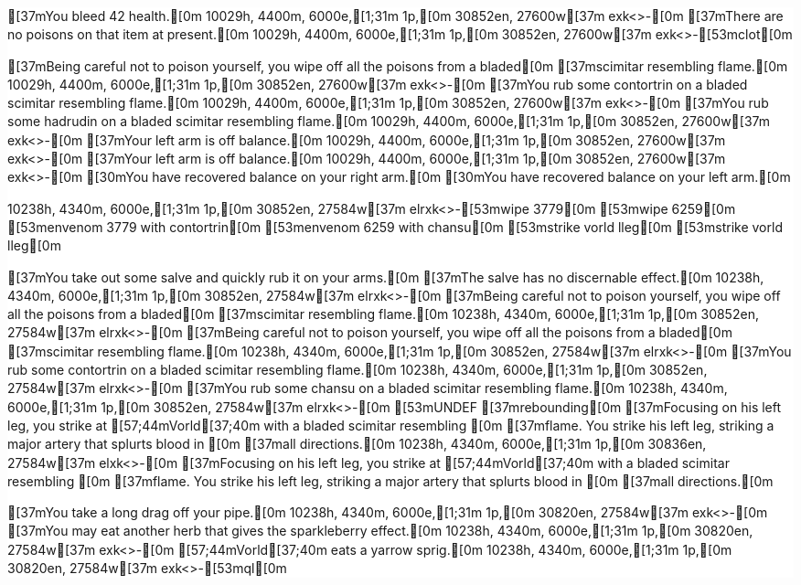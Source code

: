 [37mYou bleed 42 health.[0m
10029h, 4400m, 6000e,[1;31m 1p,[0m 30852en, 27600w[37m exk<>-[0m
[37mThere are no poisons on that item at present.[0m
10029h, 4400m, 6000e,[1;31m 1p,[0m 30852en, 27600w[37m exk<>-[53mclot[0m

[37mBeing careful not to poison yourself, you wipe off all the poisons from a bladed[0m
[37mscimitar resembling flame.[0m
10029h, 4400m, 6000e,[1;31m 1p,[0m 30852en, 27600w[37m exk<>-[0m
[37mYou rub some contortrin on a bladed scimitar resembling flame.[0m
10029h, 4400m, 6000e,[1;31m 1p,[0m 30852en, 27600w[37m exk<>-[0m
[37mYou rub some hadrudin on a bladed scimitar resembling flame.[0m
10029h, 4400m, 6000e,[1;31m 1p,[0m 30852en, 27600w[37m exk<>-[0m
[37mYour left arm is off balance.[0m
10029h, 4400m, 6000e,[1;31m 1p,[0m 30852en, 27600w[37m exk<>-[0m
[37mYour left arm is off balance.[0m
10029h, 4400m, 6000e,[1;31m 1p,[0m 30852en, 27600w[37m exk<>-[0m
[30mYou have recovered balance on your right arm.[0m
[30mYou have recovered balance on your left arm.[0m

10238h, 4340m, 6000e,[1;31m 1p,[0m 30852en, 27584w[37m elrxk<>-[53mwipe 3779[0m
[53mwipe 6259[0m
[53menvenom 3779 with contortrin[0m
[53menvenom 6259 with chansu[0m
[53mstrike vorld lleg[0m
[53mstrike vorld lleg[0m

[37mYou take out some salve and quickly rub it on your arms.[0m
[37mThe salve has no discernable effect.[0m
10238h, 4340m, 6000e,[1;31m 1p,[0m 30852en, 27584w[37m elrxk<>-[0m
[37mBeing careful not to poison yourself, you wipe off all the poisons from a bladed[0m
[37mscimitar resembling flame.[0m
10238h, 4340m, 6000e,[1;31m 1p,[0m 30852en, 27584w[37m elrxk<>-[0m
[37mBeing careful not to poison yourself, you wipe off all the poisons from a bladed[0m
[37mscimitar resembling flame.[0m
10238h, 4340m, 6000e,[1;31m 1p,[0m 30852en, 27584w[37m elrxk<>-[0m
[37mYou rub some contortrin on a bladed scimitar resembling flame.[0m
10238h, 4340m, 6000e,[1;31m 1p,[0m 30852en, 27584w[37m elrxk<>-[0m
[37mYou rub some chansu on a bladed scimitar resembling flame.[0m
10238h, 4340m, 6000e,[1;31m 1p,[0m 30852en, 27584w[37m elrxk<>-[0m
[53mUNDEF [37mrebounding[0m
[37mFocusing on his left leg, you strike at [57;44mVorld[37;40m with a bladed scimitar resembling [0m
[37mflame. You strike his left leg, striking a major artery that splurts blood in [0m
[37mall directions.[0m
10238h, 4340m, 6000e,[1;31m 1p,[0m 30836en, 27584w[37m elxk<>-[0m
[37mFocusing on his left leg, you strike at [57;44mVorld[37;40m with a bladed scimitar resembling [0m
[37mflame. You strike his left leg, striking a major artery that splurts blood in [0m
[37mall directions.[0m

[37mYou take a long drag off your pipe.[0m
10238h, 4340m, 6000e,[1;31m 1p,[0m 30820en, 27584w[37m exk<>-[0m
[37mYou may eat another herb that gives the sparkleberry effect.[0m
10238h, 4340m, 6000e,[1;31m 1p,[0m 30820en, 27584w[37m exk<>-[0m
[57;44mVorld[37;40m eats a yarrow sprig.[0m
10238h, 4340m, 6000e,[1;31m 1p,[0m 30820en, 27584w[37m exk<>-[53mql[0m

